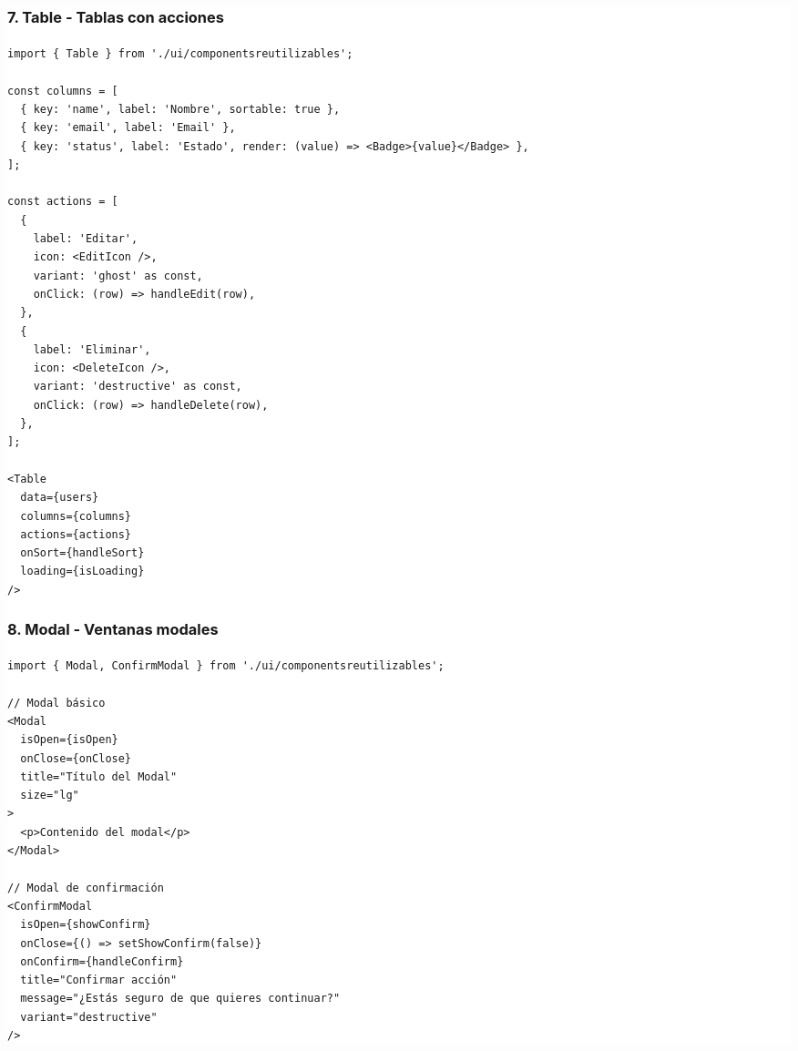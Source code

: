 ### 7. **Table** - Tablas con acciones
```tsx
import { Table } from './ui/componentsreutilizables';

const columns = [
  { key: 'name', label: 'Nombre', sortable: true },
  { key: 'email', label: 'Email' },
  { key: 'status', label: 'Estado', render: (value) => <Badge>{value}</Badge> },
];

const actions = [
  {
    label: 'Editar',
    icon: <EditIcon />,
    variant: 'ghost' as const,
    onClick: (row) => handleEdit(row),
  },
  {
    label: 'Eliminar',
    icon: <DeleteIcon />,
    variant: 'destructive' as const,
    onClick: (row) => handleDelete(row),
  },
];

<Table 
  data={users}
  columns={columns}
  actions={actions}
  onSort={handleSort}
  loading={isLoading}
/>
```

### 8. **Modal** - Ventanas modales
```tsx
import { Modal, ConfirmModal } from './ui/componentsreutilizables';

// Modal básico
<Modal 
  isOpen={isOpen}
  onClose={onClose}
  title="Título del Modal"
  size="lg"
>
  <p>Contenido del modal</p>
</Modal>

// Modal de confirmación
<ConfirmModal
  isOpen={showConfirm}
  onClose={() => setShowConfirm(false)}
  onConfirm={handleConfirm}
  title="Confirmar acción"
  message="¿Estás seguro de que quieres continuar?"
  variant="destructive"
/>
```
